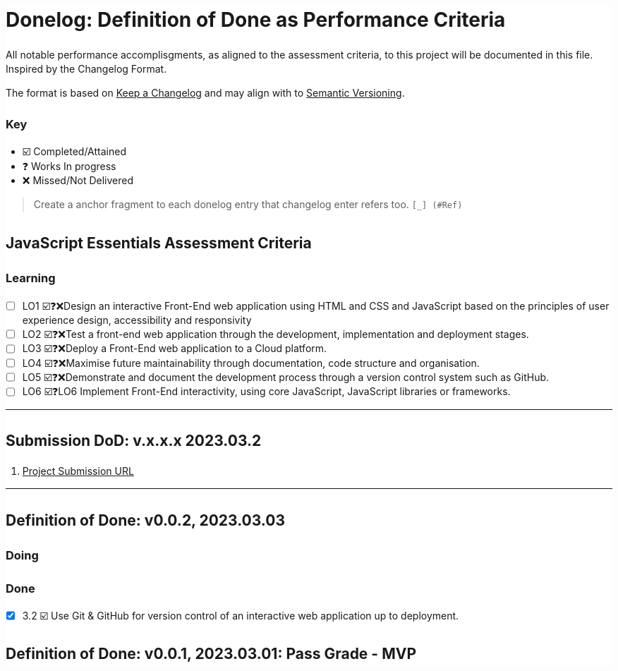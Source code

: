 # Donelog: Definition of Done as Performance Criteria

All notable performance accomplisgments, as aligned to the assessment criteria, to this project will be documented in this file. Inspired by the Changelog Format.

The format is based on [Keep a Changelog](http://keepachangelog.com/)
and may align with to [Semantic Versioning](http://semver.org/).

### Key

- ☑️ Completed/Attained
- ❓  Works In progress
- ❌ Missed/Not Delivered

> Create a anchor fragment to each donelog entry that changelog enter refers too. `[_] (#Ref)`

## JavaScript Essentials Assessment Criteria

### Learning

- [ ] LO1 ☑️❓❌Design an interactive Front-End web application using HTML and CSS and JavaScript based on the principles of user experience design, accessibility and responsivity
- [ ] LO2 ☑️❓❌Test a front-end web application through the development, implementation and deployment stages.
- [ ] LO3 ☑️❓❌Deploy a Front-End web application to a Cloud platform.
- [ ] LO4 ☑️❓❌Maximise future maintainability through documentation, code structure and organisation.
- [ ] LO5 ☑️❓❌Demonstrate and document the development process through a version control system such as GitHub.
- [ ] LO6 ☑️❓LO6 Implement Front-End interactivity, using core JavaScript, JavaScript libraries or frameworks.

---

## Submission DoD: v.x.x.x 2023.03.2

  1. [Project Submission URL](https://docs.google.com/forms/d/e/1FAIpQLScD9WjXbG6vOnkNPJlsYhegRWpoHAXAJ2z9-6wdWAuKVhvcBg/viewform)

---

## Definition of Done: v0.0.2, 2023.03.03

### Doing

### Done

- [x] 3.2 ☑️ Use Git & GitHub for version control of an interactive web application up to deployment.

## Definition of Done: v0.0.1, 2023.03.01: Pass Grade - MVP
